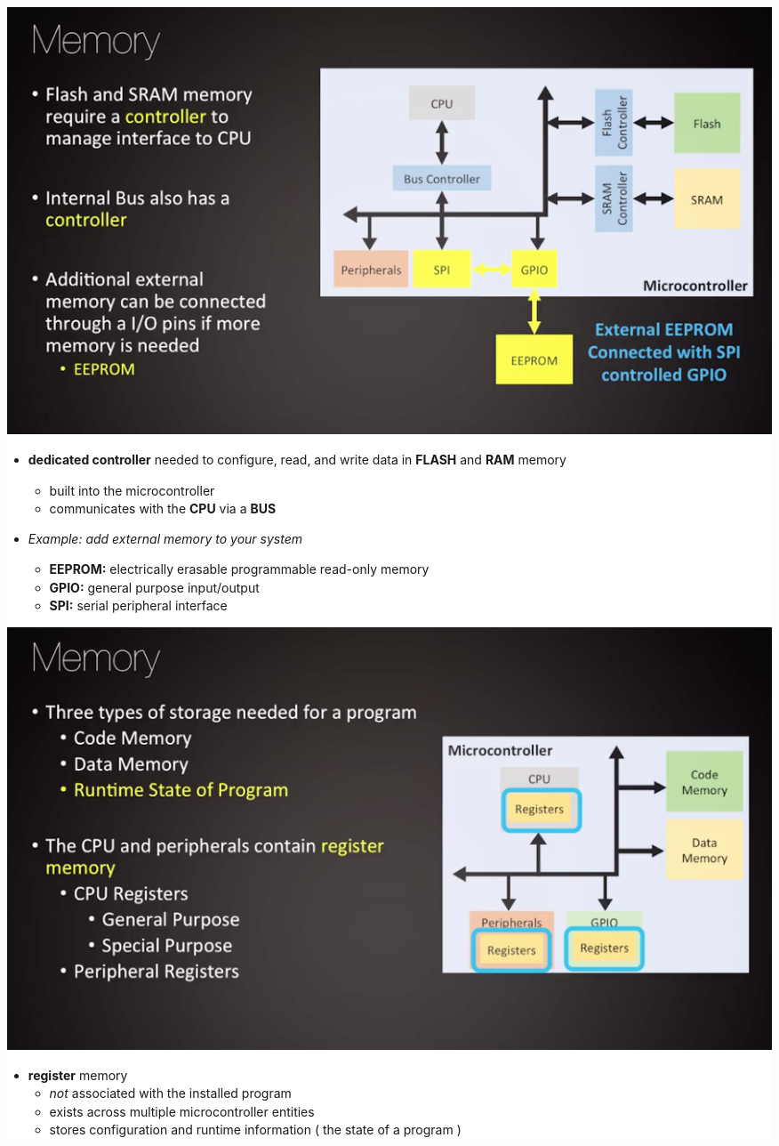 ![](docs/1_intro_controller_bus.png)
* **dedicated controller** needed to configure, read, and write data in **FLASH** and **RAM** memory
	* built into the microcontroller
	* communicates with the **CPU** via a **BUS**

* *Example: add external memory to your system*
	* **EEPROM:** electrically erasable programmable read-only memory
	* **GPIO:** general purpose input/output
	* **SPI:** serial peripheral interface

![](docs/1_intro_registers.png)
* **register** memory
	* *not* associated with the installed program
	* exists across multiple microcontroller entities
	* stores configuration and runtime information ( the state of a program )